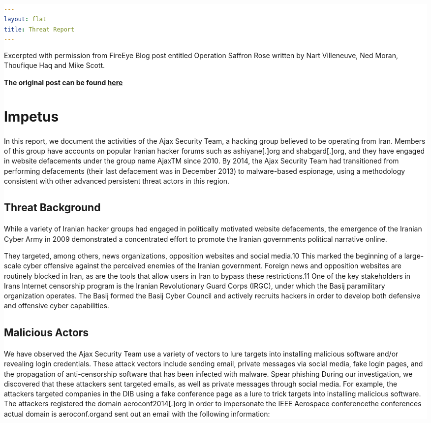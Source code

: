 ```yaml
---
layout: flat
title: Threat Report
---
```


Excerpted with permission from FireEye Blog post entitled Operation Saffron Rose written by Nart Villeneuve, Ned Moran, Thoufique Haq and Mike Scott.  

**The original post can be found [here](http://www.fireeye.com/resources/pdfs/fireeye-operation-saffron-rose.pdf)**

# Impetus
In this report, we document the activities of the Ajax Security Team, a hacking group believed to be 
operating from Iran. Members of this group have accounts on popular Iranian hacker forums such as 
ashiyane[.]org and shabgard[.]org, and they have engaged in website defacements under the 
group name AjaxTM since 2010. By 2014, the Ajax Security Team had transitioned from performing 
defacements (their last defacement was in December 2013) to malware-based espionage, using a 
methodology consistent with other advanced persistent threat actors in this region. 

## Threat Background
While a variety of 
Iranian hacker groups had engaged in politically motivated website defacements, the emergence 
of the Iranian Cyber Army in 2009 demonstrated a concentrated effort to promote the Iranian 
governments political narrative online.

They targeted, among others, news organizations, opposition 
websites and social media.10 This marked the beginning of a large-scale cyber offensive against the 
perceived enemies of the Iranian government.
Foreign news and opposition websites are routinely blocked in Iran, as are the tools that allow users in 
Iran to bypass these restrictions.11 One of the key stakeholders in Irans Internet censorship program is 
the Iranian Revolutionary Guard Corps (IRGC), under which the Basij paramilitary organization operates. 
The Basij formed the Basij Cyber Council and actively recruits hackers in order to develop both 
defensive and offensive cyber capabilities.

## Malicious Actors
We have observed the Ajax Security Team use a variety of vectors to lure targets into installing 
malicious software and/or revealing login credentials. These attack vectors include sending email, 
private messages via social media, fake login pages, and the propagation of anti-censorship 
software that has been infected with malware.
Spear phishing
During our investigation, we discovered that these attackers sent targeted emails, as well as private 
messages through social media. For example, the attackers targeted companies in the DIB using a fake 
conference page as a lure to trick targets into installing malicious software. The attackers registered 
the domain aeroconf2014[.]org in order to impersonate the IEEE Aerospace conferencethe 
conferences actual domain is aeroconf.organd sent out an email with the following information: 
